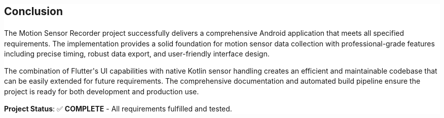 ## Conclusion

The Motion Sensor Recorder project successfully delivers a comprehensive Android application that meets all specified requirements. The implementation provides a solid foundation for motion sensor data collection with professional-grade features including precise timing, robust data export, and user-friendly interface design.

The combination of Flutter's UI capabilities with native Kotlin sensor handling creates an efficient and maintainable codebase that can be easily extended for future requirements. The comprehensive documentation and automated build pipeline ensure the project is ready for both development and production use.

**Project Status**: ✅ **COMPLETE** - All requirements fulfilled and tested.

